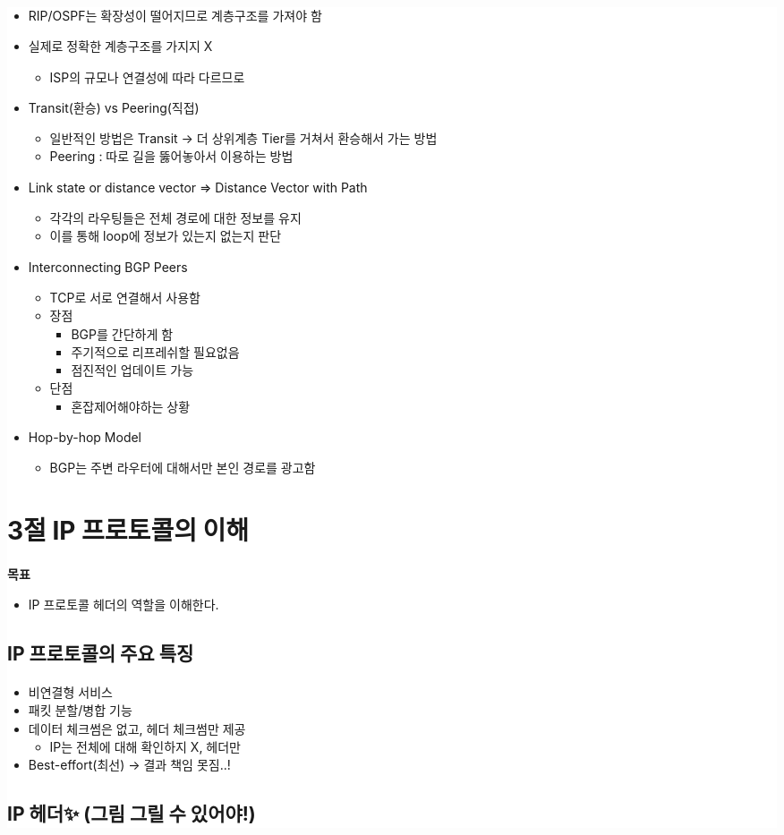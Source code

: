 - RIP/OSPF는 확장성이 떨어지므로 계층구조를 가져야 함

- 실제로 정확한 계층구조를 가지지 X

  - ISP의 규모나 연결성에 따라 다르므로

- Transit(환승) vs Peering(직접)

  - 일반적인 방법은 Transit -> 더 상위계층 Tier를 거쳐서 환승해서 가는 방법
  - Peering : 따로 길을 뚫어놓아서 이용하는 방법

- Link state or distance vector => Distance Vector with Path

  - 각각의 라우팅들은 전체 경로에 대한 정보를 유지
  - 이를 통해 loop에 정보가 있는지 없는지 판단

- Interconnecting BGP Peers

  - TCP로 서로 연결해서 사용함
  - 장점
    - BGP를 간단하게 함
    - 주기적으로 리프레쉬할 필요없음
    - 점진적인 업데이트 가능
  - 단점
    - 혼잡제어해야하는 상황

- Hop-by-hop Model

  - BGP는 주변 라우터에 대해서만 본인 경로를 광고함





# 3절 IP 프로토콜의 이해

**목표**

- IP 프로토콜 헤더의 역할을 이해한다.



## IP 프로토콜의 주요 특징

- 비연결형 서비스
- 패킷 분할/병합 기능
- 데이터 체크썸은 없고, 헤더 체크썸만 제공
  - IP는 전체에 대해 확인하지 X, 헤더만
- Best-effort(최선) -> 결과 책임 못짐..!



## IP 헤더✨ (그림 그릴 수 있어야!)

